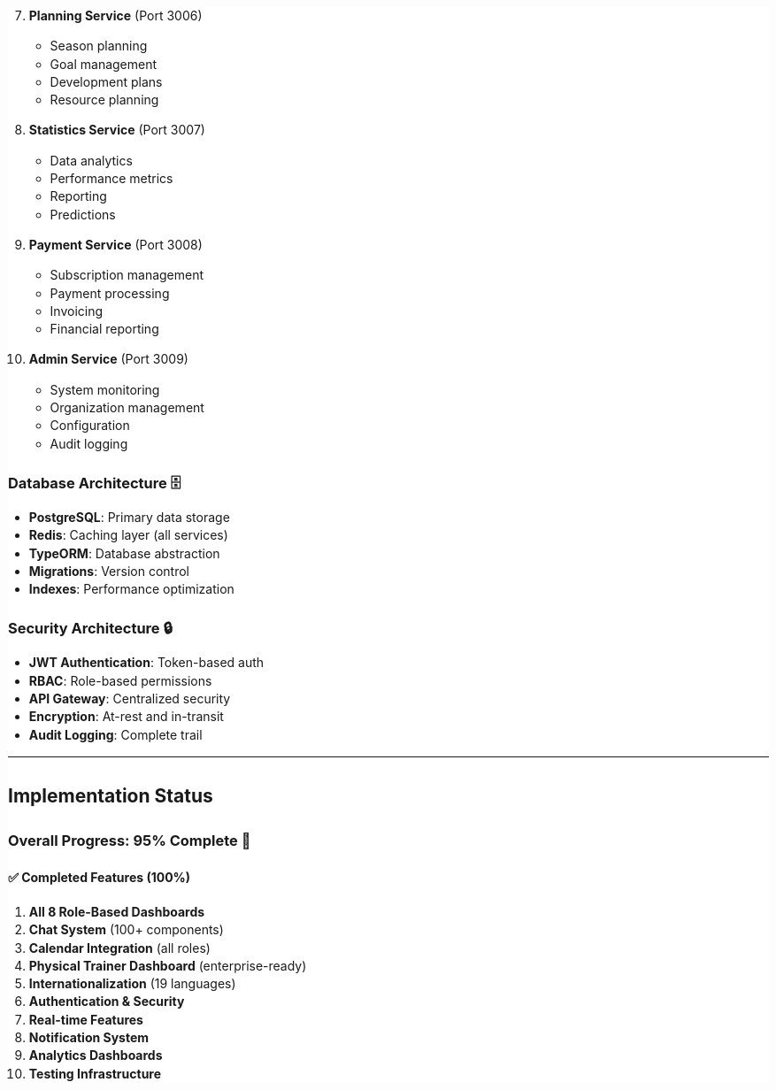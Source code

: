 7. **Planning Service** (Port 3006)
   - Season planning
   - Goal management
   - Development plans
   - Resource planning

8. **Statistics Service** (Port 3007)
   - Data analytics
   - Performance metrics
   - Reporting
   - Predictions

9. **Payment Service** (Port 3008)
   - Subscription management
   - Payment processing
   - Invoicing
   - Financial reporting

10. **Admin Service** (Port 3009)
    - System monitoring
    - Organization management
    - Configuration
    - Audit logging

### Database Architecture 🗄️
- **PostgreSQL**: Primary data storage
- **Redis**: Caching layer (all services)
- **TypeORM**: Database abstraction
- **Migrations**: Version control
- **Indexes**: Performance optimization

### Security Architecture 🔒
- **JWT Authentication**: Token-based auth
- **RBAC**: Role-based permissions
- **API Gateway**: Centralized security
- **Encryption**: At-rest and in-transit
- **Audit Logging**: Complete trail

---

## Implementation Status

### Overall Progress: 95% Complete 🎯

#### ✅ Completed Features (100%)
1. **All 8 Role-Based Dashboards**
2. **Chat System** (100+ components)
3. **Calendar Integration** (all roles)
4. **Physical Trainer Dashboard** (enterprise-ready)
5. **Internationalization** (19 languages)
6. **Authentication & Security**
7. **Real-time Features**
8. **Notification System**
9. **Analytics Dashboards**
10. **Testing Infrastructure**
